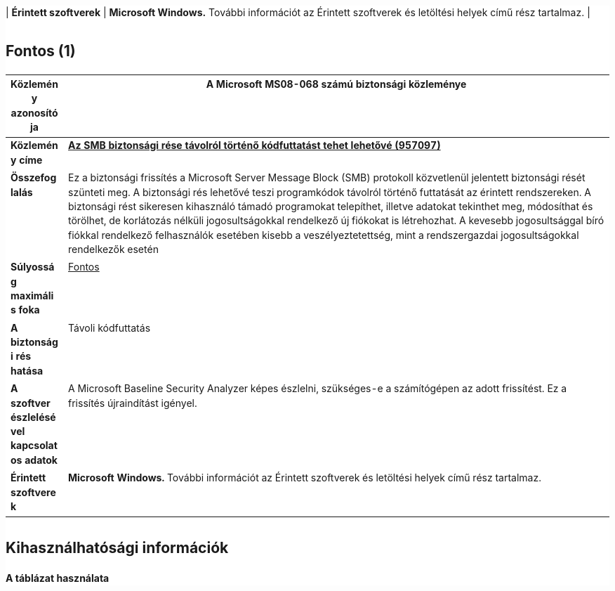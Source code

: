 | **Érintett szoftverek**                        | **Microsoft Windows.** További információt az Érintett szoftverek és letöltési helyek című rész tartalmaz.                                                                                                                                                                                                                                                                                                                                               |

Fontos (1)
----------

<span></span>

| Közlemény azonosítója                          | A Microsoft MS08-068 számú biztonsági közleménye                                                                                                                                                                                                                                                                                                                                                                                                                                                                                                                                                              |
|------------------------------------------------|---------------------------------------------------------------------------------------------------------------------------------------------------------------------------------------------------------------------------------------------------------------------------------------------------------------------------------------------------------------------------------------------------------------------------------------------------------------------------------------------------------------------------------------------------------------------------------------------------------------|
| **Közlemény címe**                             | [**Az SMB biztonsági rése távolról történő kódfuttatást tehet lehetővé (957097)**](http://go.microsoft.com/fwlink/?linkid=133434)                                                                                                                                                                                                                                                                                                                                                                                                                                                                             |
| **Összefoglalás**                              | Ez a biztonsági frissítés a Microsoft Server Message Block (SMB) protokoll közvetlenül jelentett biztonsági rését szünteti meg. A biztonsági rés lehetővé teszi programkódok távolról történő futtatását az érintett rendszereken. A biztonsági rést sikeresen kihasználó támadó programokat telepíthet, illetve adatokat tekinthet meg, módosíthat és törölhet, de korlátozás nélküli jogosultságokkal rendelkező új fiókokat is létrehozhat. A kevesebb jogosultsággal bíró fiókkal rendelkező felhasználók esetében kisebb a veszélyeztetettség, mint a rendszergazdai jogosultságokkal rendelkezők esetén |
| **Súlyosság maximális foka**                   | [Fontos](http://go.microsoft.com/fwlink/?linkid=21140)                                                                                                                                                                                                                                                                                                                                                                                                                                                                                                                                                        |
| **A biztonsági rés hatása**                    | Távoli kódfuttatás                                                                                                                                                                                                                                                                                                                                                                                                                                                                                                                                                                                            |
| **A szoftver észlelésével kapcsolatos adatok** | A Microsoft Baseline Security Analyzer képes észlelni, szükséges-e a számítógépen az adott frissítést. Ez a frissítés újraindítást igényel.                                                                                                                                                                                                                                                                                                                                                                                                                                                                   |
| **Érintett szoftverek**                        | **Microsoft Windows.** További információt az Érintett szoftverek és letöltési helyek című rész tartalmaz.                                                                                                                                                                                                                                                                                                                                                                                                                                                                                                    |

Kihasználhatósági információk
-----------------------------

<span></span>
**A táblázat használata**
